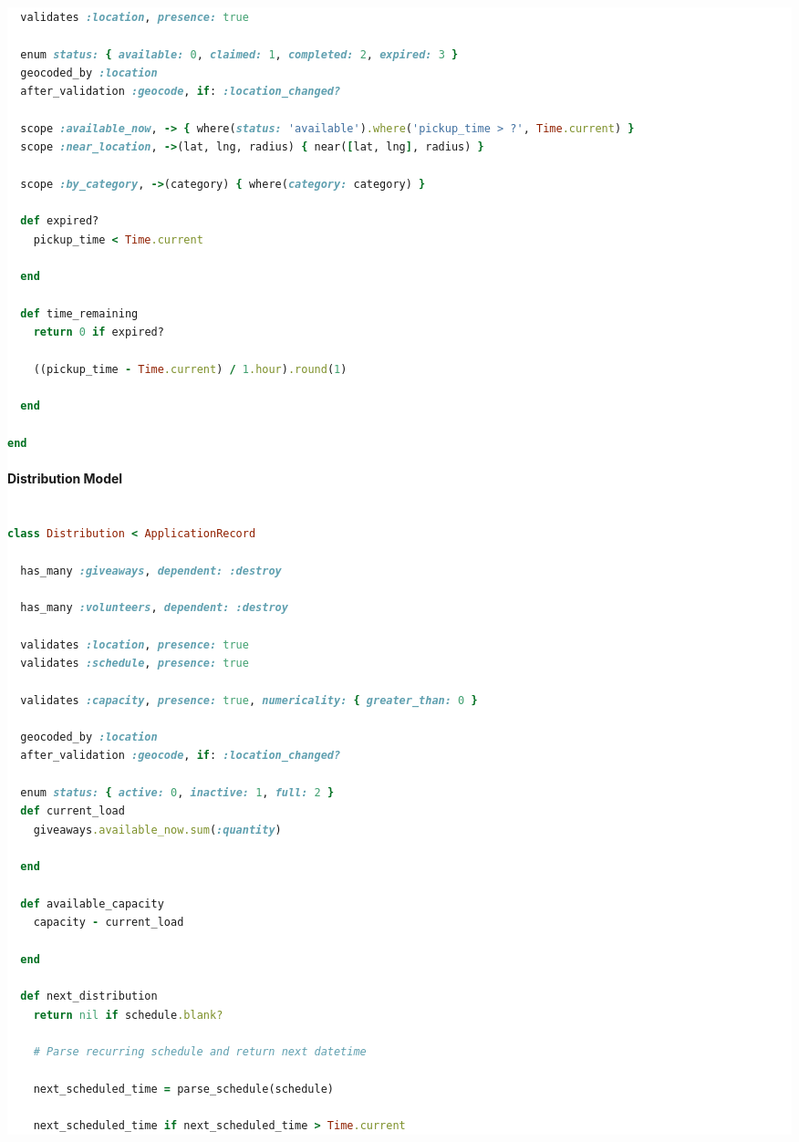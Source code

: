```ruby
  validates :location, presence: true

  enum status: { available: 0, claimed: 1, completed: 2, expired: 3 }
  geocoded_by :location
  after_validation :geocode, if: :location_changed?

  scope :available_now, -> { where(status: 'available').where('pickup_time > ?', Time.current) }
  scope :near_location, ->(lat, lng, radius) { near([lat, lng], radius) }

  scope :by_category, ->(category) { where(category: category) }

  def expired?
    pickup_time < Time.current

  end

  def time_remaining
    return 0 if expired?

    ((pickup_time - Time.current) / 1.hour).round(1)

  end

end

```

#### Distribution Model
```ruby

class Distribution < ApplicationRecord

  has_many :giveaways, dependent: :destroy

  has_many :volunteers, dependent: :destroy

  validates :location, presence: true
  validates :schedule, presence: true

  validates :capacity, presence: true, numericality: { greater_than: 0 }

  geocoded_by :location
  after_validation :geocode, if: :location_changed?

  enum status: { active: 0, inactive: 1, full: 2 }
  def current_load
    giveaways.available_now.sum(:quantity)

  end

  def available_capacity
    capacity - current_load

  end

  def next_distribution
    return nil if schedule.blank?

    # Parse recurring schedule and return next datetime

    next_scheduled_time = parse_schedule(schedule)

    next_scheduled_time if next_scheduled_time > Time.current
```